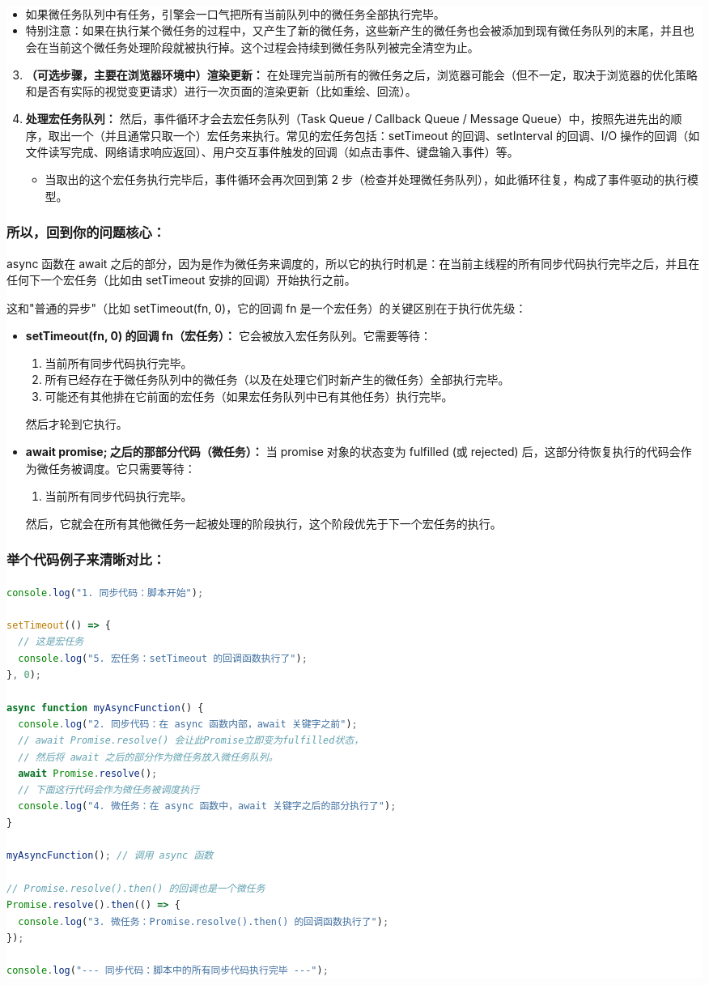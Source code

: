    - 如果微任务队列中有任务，引擎会一口气把所有当前队列中的微任务全部执行完毕。
   - 特别注意：如果在执行某个微任务的过程中，又产生了新的微任务，这些新产生的微任务也会被添加到现有微任务队列的末尾，并且也会在当前这个微任务处理阶段就被执行掉。这个过程会持续到微任务队列被完全清空为止。

3. **（可选步骤，主要在浏览器环境中）渲染更新：** 在处理完当前所有的微任务之后，浏览器可能会（但不一定，取决于浏览器的优化策略和是否有实际的视觉变更请求）进行一次页面的渲染更新（比如重绘、回流）。

4. **处理宏任务队列：** 然后，事件循环才会去宏任务队列（Task Queue / Callback Queue / Message Queue）中，按照先进先出的顺序，取出一个（并且通常只取一个）宏任务来执行。常见的宏任务包括：setTimeout 的回调、setInterval 的回调、I/O 操作的回调（如文件读写完成、网络请求响应返回）、用户交互事件触发的回调（如点击事件、键盘输入事件）等。
   - 当取出的这个宏任务执行完毕后，事件循环会再次回到第 2 步（检查并处理微任务队列），如此循环往复，构成了事件驱动的执行模型。

### 所以，回到你的问题核心：

async 函数在 await 之后的部分，因为是作为微任务来调度的，所以它的执行时机是：在当前主线程的所有同步代码执行完毕之后，并且在任何下一个宏任务（比如由 setTimeout 安排的回调）开始执行之前。

这和"普通的异步"（比如 setTimeout(fn, 0)，它的回调 fn 是一个宏任务）的关键区别在于执行优先级：

- **setTimeout(fn, 0) 的回调 fn（宏任务）：** 它会被放入宏任务队列。它需要等待：

  1. 当前所有同步代码执行完毕。
  2. 所有已经存在于微任务队列中的微任务（以及在处理它们时新产生的微任务）全部执行完毕。
  3. 可能还有其他排在它前面的宏任务（如果宏任务队列中已有其他任务）执行完毕。

  然后才轮到它执行。

- **await promise; 之后的那部分代码（微任务）：** 当 promise 对象的状态变为 fulfilled (或 rejected) 后，这部分待恢复执行的代码会作为微任务被调度。它只需要等待：

  1. 当前所有同步代码执行完毕。

  然后，它就会在所有其他微任务一起被处理的阶段执行，这个阶段优先于下一个宏任务的执行。

### 举个代码例子来清晰对比：

```javascript
console.log("1. 同步代码：脚本开始");

setTimeout(() => {
  // 这是宏任务
  console.log("5. 宏任务：setTimeout 的回调函数执行了");
}, 0);

async function myAsyncFunction() {
  console.log("2. 同步代码：在 async 函数内部，await 关键字之前");
  // await Promise.resolve() 会让此Promise立即变为fulfilled状态，
  // 然后将 await 之后的部分作为微任务放入微任务队列。
  await Promise.resolve();
  // 下面这行代码会作为微任务被调度执行
  console.log("4. 微任务：在 async 函数中，await 关键字之后的部分执行了");
}

myAsyncFunction(); // 调用 async 函数

// Promise.resolve().then() 的回调也是一个微任务
Promise.resolve().then(() => {
  console.log("3. 微任务：Promise.resolve().then() 的回调函数执行了");
});

console.log("--- 同步代码：脚本中的所有同步代码执行完毕 ---");
```
